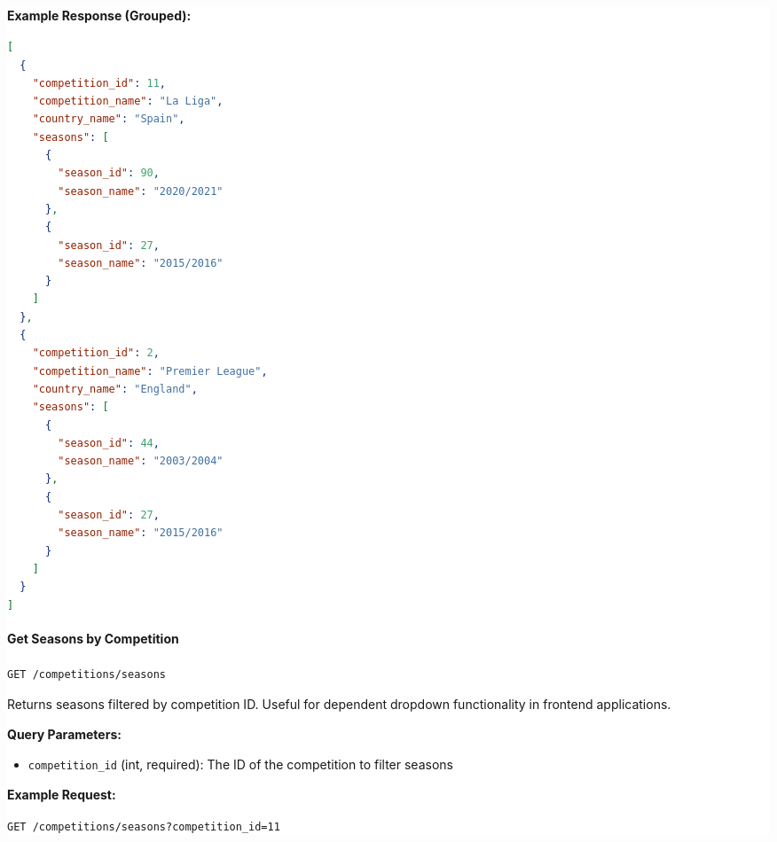 **Example Response (Grouped):**

```json
[
  {
    "competition_id": 11,
    "competition_name": "La Liga",
    "country_name": "Spain",
    "seasons": [
      {
        "season_id": 90,
        "season_name": "2020/2021"
      },
      {
        "season_id": 27,
        "season_name": "2015/2016"
      }
    ]
  },
  {
    "competition_id": 2,
    "competition_name": "Premier League",
    "country_name": "England",
    "seasons": [
      {
        "season_id": 44,
        "season_name": "2003/2004"
      },
      {
        "season_id": 27,
        "season_name": "2015/2016"
      }
    ]
  }
]
```

#### Get Seasons by Competition

```
GET /competitions/seasons
```

Returns seasons filtered by competition ID. Useful for dependent dropdown functionality in frontend applications.

**Query Parameters:**

- `competition_id` (int, required): The ID of the competition to filter seasons

**Example Request:**

```
GET /competitions/seasons?competition_id=11
```
